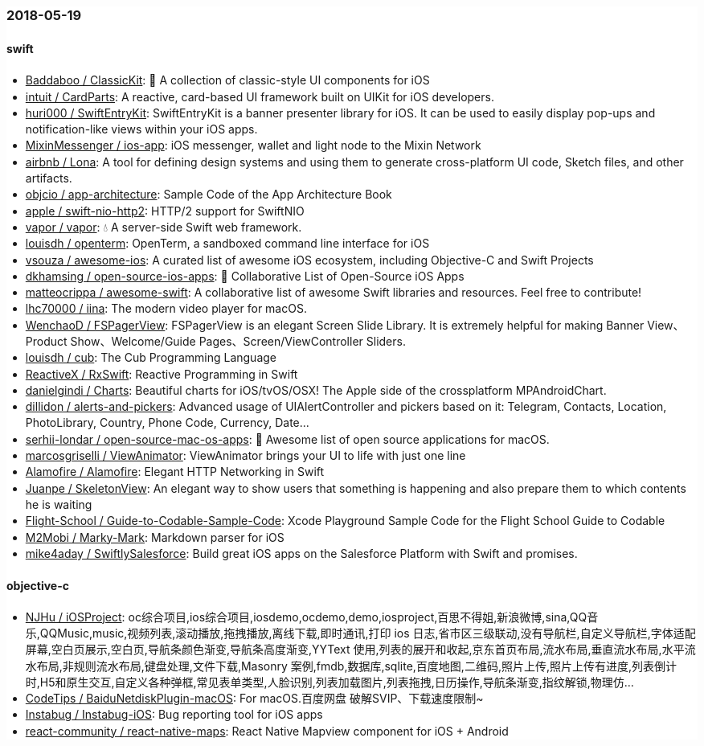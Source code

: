 ### 2018-05-19

#### swift
* [Baddaboo / ClassicKit](https://github.com/Baddaboo/ClassicKit): 💾 A collection of classic-style UI components for iOS
* [intuit / CardParts](https://github.com/intuit/CardParts): A reactive, card-based UI framework built on UIKit for iOS developers.
* [huri000 / SwiftEntryKit](https://github.com/huri000/SwiftEntryKit): SwiftEntryKit is a banner presenter library for iOS. It can be used to easily display pop-ups and notification-like views within your iOS apps.
* [MixinMessenger / ios-app](https://github.com/MixinMessenger/ios-app): iOS messenger, wallet and light node to the Mixin Network
* [airbnb / Lona](https://github.com/airbnb/Lona): A tool for defining design systems and using them to generate cross-platform UI code, Sketch files, and other artifacts.
* [objcio / app-architecture](https://github.com/objcio/app-architecture): Sample Code of the App Architecture Book
* [apple / swift-nio-http2](https://github.com/apple/swift-nio-http2): HTTP/2 support for SwiftNIO
* [vapor / vapor](https://github.com/vapor/vapor): 💧 A server-side Swift web framework.
* [louisdh / openterm](https://github.com/louisdh/openterm): OpenTerm, a sandboxed command line interface for iOS
* [vsouza / awesome-ios](https://github.com/vsouza/awesome-ios): A curated list of awesome iOS ecosystem, including Objective-C and Swift Projects
* [dkhamsing / open-source-ios-apps](https://github.com/dkhamsing/open-source-ios-apps): 📱 Collaborative List of Open-Source iOS Apps
* [matteocrippa / awesome-swift](https://github.com/matteocrippa/awesome-swift): A collaborative list of awesome Swift libraries and resources. Feel free to contribute!
* [lhc70000 / iina](https://github.com/lhc70000/iina): The modern video player for macOS.
* [WenchaoD / FSPagerView](https://github.com/WenchaoD/FSPagerView): FSPagerView is an elegant Screen Slide Library. It is extremely helpful for making Banner View、Product Show、Welcome/Guide Pages、Screen/ViewController Sliders.
* [louisdh / cub](https://github.com/louisdh/cub): The Cub Programming Language
* [ReactiveX / RxSwift](https://github.com/ReactiveX/RxSwift): Reactive Programming in Swift
* [danielgindi / Charts](https://github.com/danielgindi/Charts): Beautiful charts for iOS/tvOS/OSX! The Apple side of the crossplatform MPAndroidChart.
* [dillidon / alerts-and-pickers](https://github.com/dillidon/alerts-and-pickers): Advanced usage of UIAlertController and pickers based on it: Telegram, Contacts, Location, PhotoLibrary, Country, Phone Code, Currency, Date...
* [serhii-londar / open-source-mac-os-apps](https://github.com/serhii-londar/open-source-mac-os-apps): 🚀 Awesome list of open source applications for macOS.
* [marcosgriselli / ViewAnimator](https://github.com/marcosgriselli/ViewAnimator): ViewAnimator brings your UI to life with just one line
* [Alamofire / Alamofire](https://github.com/Alamofire/Alamofire): Elegant HTTP Networking in Swift
* [Juanpe / SkeletonView](https://github.com/Juanpe/SkeletonView): An elegant way to show users that something is happening and also prepare them to which contents he is waiting
* [Flight-School / Guide-to-Codable-Sample-Code](https://github.com/Flight-School/Guide-to-Codable-Sample-Code): Xcode Playground Sample Code for the Flight School Guide to Codable
* [M2Mobi / Marky-Mark](https://github.com/M2Mobi/Marky-Mark): Markdown parser for iOS
* [mike4aday / SwiftlySalesforce](https://github.com/mike4aday/SwiftlySalesforce): Build great iOS apps on the Salesforce Platform with Swift and promises.

#### objective-c
* [NJHu / iOSProject](https://github.com/NJHu/iOSProject): oc综合项目,ios综合项目,iosdemo,ocdemo,demo,iosproject,百思不得姐,新浪微博,sina,QQ音乐,QQMusic,music,视频列表,滚动播放,拖拽播放,离线下载,即时通讯,打印 ios 日志,省市区三级联动,没有导航栏,自定义导航栏,字体适配屏幕,空白页展示,空白页,导航条颜色渐变,导航条高度渐变,YYText 使用,列表的展开和收起,京东首页布局,流水布局,垂直流水布局,水平流水布局,非规则流水布局,键盘处理,文件下载,Masonry 案例,fmdb,数据库,sqlite,百度地图,二维码,照片上传,照片上传有进度,列表倒计时,H5和原生交互,自定义各种弹框,常见表单类型,人脸识别,列表加载图片,列表拖拽,日历操作,导航条渐变,指纹解锁,物理仿…
* [CodeTips / BaiduNetdiskPlugin-macOS](https://github.com/CodeTips/BaiduNetdiskPlugin-macOS): For macOS.百度网盘 破解SVIP、下载速度限制~
* [Instabug / Instabug-iOS](https://github.com/Instabug/Instabug-iOS): Bug reporting tool for iOS apps
* [react-community / react-native-maps](https://github.com/react-community/react-native-maps): React Native Mapview component for iOS + Android